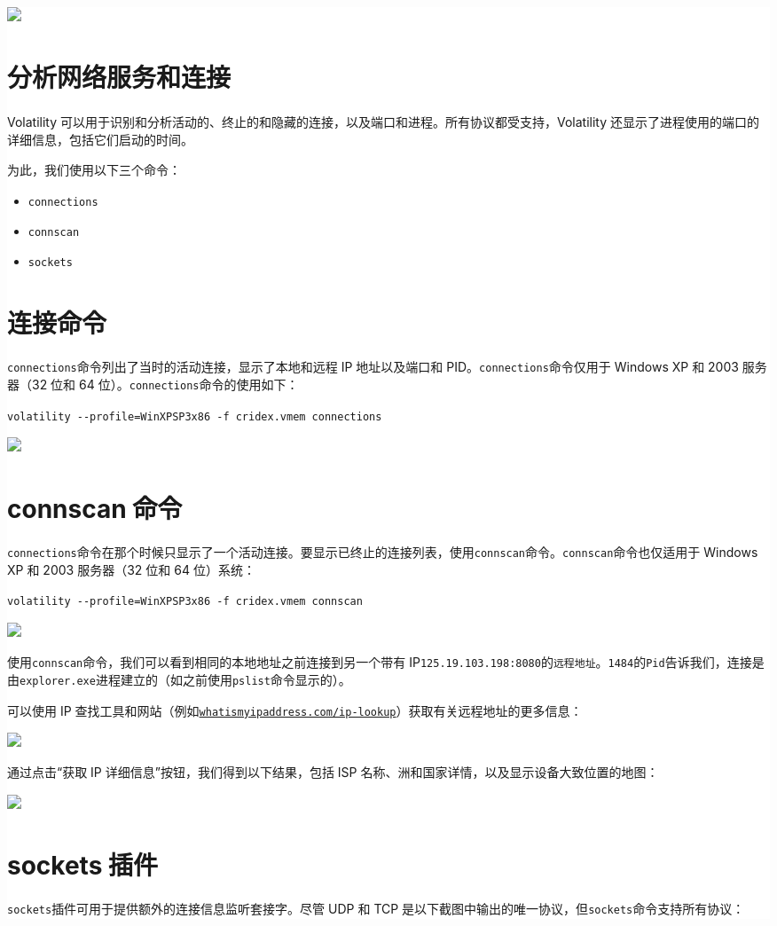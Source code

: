 ![](https://github.com/OpenDocCN/freelearn-kali-zh/raw/master/docs/dg-frns-kali/img/a80fcda9-a5cc-4aa9-84ad-ab51f81dfed4.png)

# 分析网络服务和连接

Volatility 可以用于识别和分析活动的、终止的和隐藏的连接，以及端口和进程。所有协议都受支持，Volatility 还显示了进程使用的端口的详细信息，包括它们启动的时间。

为此，我们使用以下三个命令：

+   `connections`

+   `connscan`

+   `sockets`

# 连接命令

`connections`命令列出了当时的活动连接，显示了本地和远程 IP 地址以及端口和 PID。`connections`命令仅用于 Windows XP 和 2003 服务器（32 位和 64 位）。`connections`命令的使用如下：

```
volatility --profile=WinXPSP3x86 -f cridex.vmem connections
```

![](https://github.com/OpenDocCN/freelearn-kali-zh/raw/master/docs/dg-frns-kali/img/dee486cb-0335-435d-bf86-815dca17796f.png)

# connscan 命令

`connections`命令在那个时候只显示了一个活动连接。要显示已终止的连接列表，使用`connscan`命令。`connscan`命令也仅适用于 Windows XP 和 2003 服务器（32 位和 64 位）系统：

```
volatility --profile=WinXPSP3x86 -f cridex.vmem connscan
```

![](https://github.com/OpenDocCN/freelearn-kali-zh/raw/master/docs/dg-frns-kali/img/5e94a550-3a24-4ae2-b76c-d8ffdf292c13.png)

使用`connscan`命令，我们可以看到相同的本地地址之前连接到另一个带有 IP`125.19.103.198:8080`的`远程地址`。`1484`的`Pid`告诉我们，连接是由`explorer.exe`进程建立的（如之前使用`pslist`命令显示的）。

可以使用 IP 查找工具和网站（例如[`whatismyipaddress.com/ip-lookup`](http://whatismyipaddress.com/ip-lookup)）获取有关远程地址的更多信息：

![](https://github.com/OpenDocCN/freelearn-kali-zh/raw/master/docs/dg-frns-kali/img/3d9788a6-fda5-45d2-8773-2bb50934969b.png)

通过点击“获取 IP 详细信息”按钮，我们得到以下结果，包括 ISP 名称、洲和国家详情，以及显示设备大致位置的地图：

![](https://github.com/OpenDocCN/freelearn-kali-zh/raw/master/docs/dg-frns-kali/img/e245323b-95d2-4c42-a388-34d9062597da.png)

# sockets 插件

`sockets`插件可用于提供额外的连接信息监听套接字。尽管 UDP 和 TCP 是以下截图中输出的唯一协议，但`sockets`命令支持所有协议：
